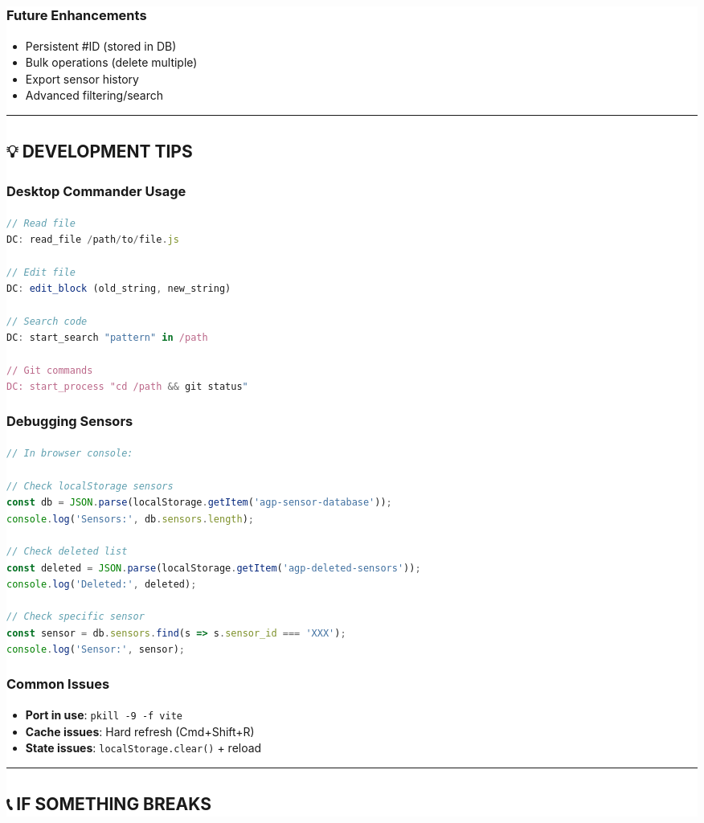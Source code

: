 ### Future Enhancements
- Persistent #ID (stored in DB)
- Bulk operations (delete multiple)
- Export sensor history
- Advanced filtering/search

---

## 💡 DEVELOPMENT TIPS

### Desktop Commander Usage
```javascript
// Read file
DC: read_file /path/to/file.js

// Edit file  
DC: edit_block (old_string, new_string)

// Search code
DC: start_search "pattern" in /path

// Git commands
DC: start_process "cd /path && git status"
```

### Debugging Sensors
```javascript
// In browser console:

// Check localStorage sensors
const db = JSON.parse(localStorage.getItem('agp-sensor-database'));
console.log('Sensors:', db.sensors.length);

// Check deleted list
const deleted = JSON.parse(localStorage.getItem('agp-deleted-sensors'));
console.log('Deleted:', deleted);

// Check specific sensor
const sensor = db.sensors.find(s => s.sensor_id === 'XXX');
console.log('Sensor:', sensor);
```

### Common Issues
- **Port in use**: `pkill -9 -f vite`
- **Cache issues**: Hard refresh (Cmd+Shift+R)
- **State issues**: `localStorage.clear()` + reload

---

## 📞 IF SOMETHING BREAKS
